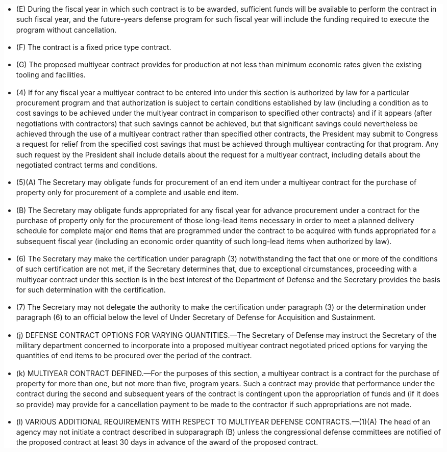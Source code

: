   * (E) During the fiscal year in which such contract is to be awarded, sufficient funds will be available to perform the contract in such fiscal year, and the future-years defense program for such fiscal year will include the funding required to execute the program without cancellation.

  * (F) The contract is a fixed price type contract.

  * (G) The proposed multiyear contract provides for production at not less than minimum economic rates given the existing tooling and facilities.


* (4) If for any fiscal year a multiyear contract to be entered into under this section is authorized by law for a particular procurement program and that authorization is subject to certain conditions established by law (including a condition as to cost savings to be achieved under the multiyear contract in comparison to specified other contracts) and if it appears (after negotiations with contractors) that such savings cannot be achieved, but that significant savings could nevertheless be achieved through the use of a multiyear contract rather than specified other contracts, the President may submit to Congress a request for relief from the specified cost savings that must be achieved through multiyear contracting for that program. Any such request by the President shall include details about the request for a multiyear contract, including details about the negotiated contract terms and conditions.

* (5)(A) The Secretary may obligate funds for procurement of an end item under a multiyear contract for the purchase of property only for procurement of a complete and usable end item.

* (B) The Secretary may obligate funds appropriated for any fiscal year for advance procurement under a contract for the purchase of property only for the procurement of those long-lead items necessary in order to meet a planned delivery schedule for complete major end items that are programmed under the contract to be acquired with funds appropriated for a subsequent fiscal year (including an economic order quantity of such long-lead items when authorized by law).

* (6) The Secretary may make the certification under paragraph (3) notwithstanding the fact that one or more of the conditions of such certification are not met, if the Secretary determines that, due to exceptional circumstances, proceeding with a multiyear contract under this section is in the best interest of the Department of Defense and the Secretary provides the basis for such determination with the certification.

* (7) The Secretary may not delegate the authority to make the certification under paragraph (3) or the determination under paragraph (6) to an official below the level of Under Secretary of Defense for Acquisition and Sustainment.

* (j) DEFENSE CONTRACT OPTIONS FOR VARYING QUANTITIES.—The Secretary of Defense may instruct the Secretary of the military department concerned to incorporate into a proposed multiyear contract negotiated priced options for varying the quantities of end items to be procured over the period of the contract.

* (k) MULTIYEAR CONTRACT DEFINED.—For the purposes of this section, a multiyear contract is a contract for the purchase of property for more than one, but not more than five, program years. Such a contract may provide that performance under the contract during the second and subsequent years of the contract is contingent upon the appropriation of funds and (if it does so provide) may provide for a cancellation payment to be made to the contractor if such appropriations are not made.

* (l) VARIOUS ADDITIONAL REQUIREMENTS WITH RESPECT TO MULTIYEAR DEFENSE CONTRACTS.—(1)(A) The head of an agency may not initiate a contract described in subparagraph (B) unless the congressional defense committees are notified of the proposed contract at least 30 days in advance of the award of the proposed contract.
